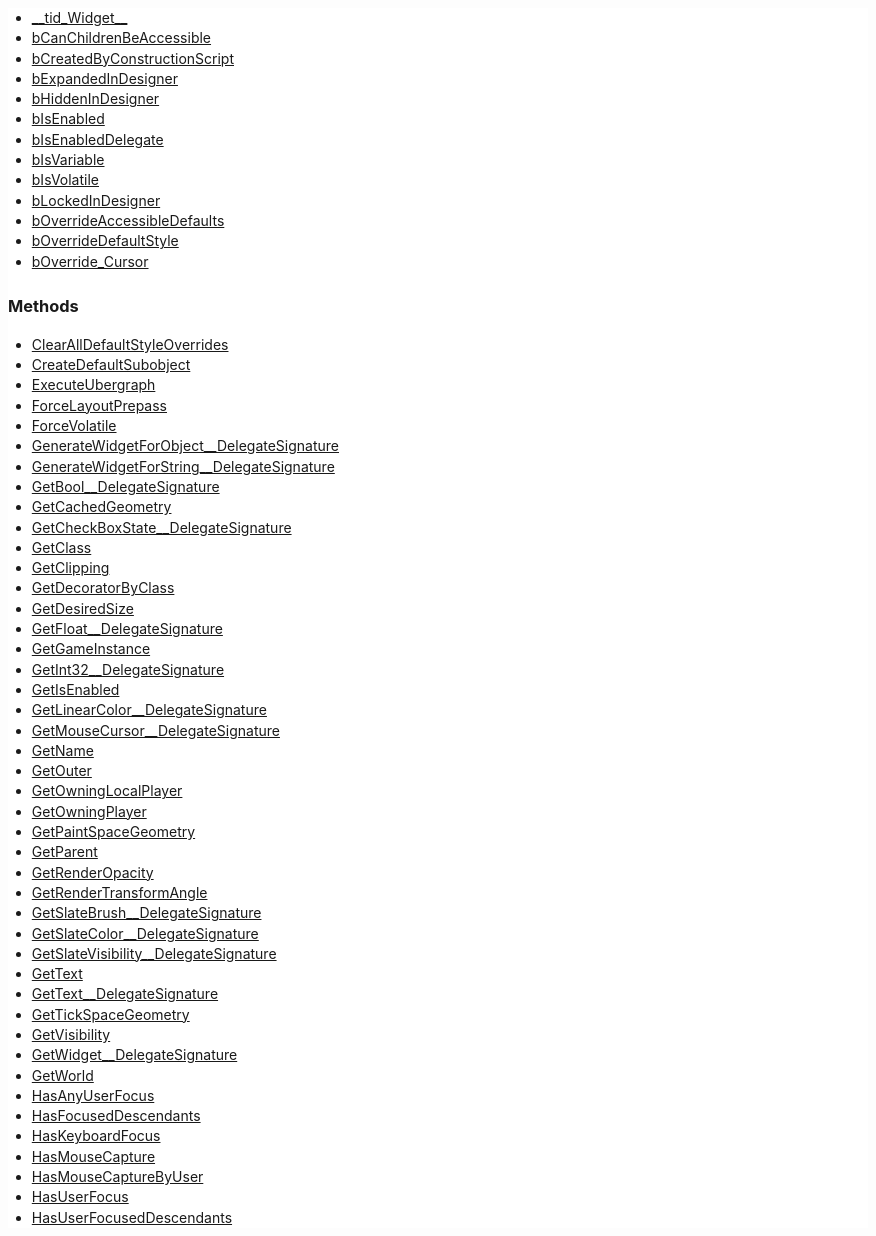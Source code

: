 - [\_\_tid\_Widget\_\_](ue_ue.RichTextBlock.md#__tid_widget__)
- [bCanChildrenBeAccessible](ue_ue.RichTextBlock.md#bcanchildrenbeaccessible)
- [bCreatedByConstructionScript](ue_ue.RichTextBlock.md#bcreatedbyconstructionscript)
- [bExpandedInDesigner](ue_ue.RichTextBlock.md#bexpandedindesigner)
- [bHiddenInDesigner](ue_ue.RichTextBlock.md#bhiddenindesigner)
- [bIsEnabled](ue_ue.RichTextBlock.md#bisenabled)
- [bIsEnabledDelegate](ue_ue.RichTextBlock.md#bisenableddelegate)
- [bIsVariable](ue_ue.RichTextBlock.md#bisvariable)
- [bIsVolatile](ue_ue.RichTextBlock.md#bisvolatile)
- [bLockedInDesigner](ue_ue.RichTextBlock.md#blockedindesigner)
- [bOverrideAccessibleDefaults](ue_ue.RichTextBlock.md#boverrideaccessibledefaults)
- [bOverrideDefaultStyle](ue_ue.RichTextBlock.md#boverridedefaultstyle)
- [bOverride\_Cursor](ue_ue.RichTextBlock.md#boverride_cursor)

### Methods

- [ClearAllDefaultStyleOverrides](ue_ue.RichTextBlock.md#clearalldefaultstyleoverrides)
- [CreateDefaultSubobject](ue_ue.RichTextBlock.md#createdefaultsubobject)
- [ExecuteUbergraph](ue_ue.RichTextBlock.md#executeubergraph)
- [ForceLayoutPrepass](ue_ue.RichTextBlock.md#forcelayoutprepass)
- [ForceVolatile](ue_ue.RichTextBlock.md#forcevolatile)
- [GenerateWidgetForObject\_\_DelegateSignature](ue_ue.RichTextBlock.md#generatewidgetforobject__delegatesignature)
- [GenerateWidgetForString\_\_DelegateSignature](ue_ue.RichTextBlock.md#generatewidgetforstring__delegatesignature)
- [GetBool\_\_DelegateSignature](ue_ue.RichTextBlock.md#getbool__delegatesignature)
- [GetCachedGeometry](ue_ue.RichTextBlock.md#getcachedgeometry)
- [GetCheckBoxState\_\_DelegateSignature](ue_ue.RichTextBlock.md#getcheckboxstate__delegatesignature)
- [GetClass](ue_ue.RichTextBlock.md#getclass)
- [GetClipping](ue_ue.RichTextBlock.md#getclipping)
- [GetDecoratorByClass](ue_ue.RichTextBlock.md#getdecoratorbyclass)
- [GetDesiredSize](ue_ue.RichTextBlock.md#getdesiredsize)
- [GetFloat\_\_DelegateSignature](ue_ue.RichTextBlock.md#getfloat__delegatesignature)
- [GetGameInstance](ue_ue.RichTextBlock.md#getgameinstance)
- [GetInt32\_\_DelegateSignature](ue_ue.RichTextBlock.md#getint32__delegatesignature)
- [GetIsEnabled](ue_ue.RichTextBlock.md#getisenabled)
- [GetLinearColor\_\_DelegateSignature](ue_ue.RichTextBlock.md#getlinearcolor__delegatesignature)
- [GetMouseCursor\_\_DelegateSignature](ue_ue.RichTextBlock.md#getmousecursor__delegatesignature)
- [GetName](ue_ue.RichTextBlock.md#getname)
- [GetOuter](ue_ue.RichTextBlock.md#getouter)
- [GetOwningLocalPlayer](ue_ue.RichTextBlock.md#getowninglocalplayer)
- [GetOwningPlayer](ue_ue.RichTextBlock.md#getowningplayer)
- [GetPaintSpaceGeometry](ue_ue.RichTextBlock.md#getpaintspacegeometry)
- [GetParent](ue_ue.RichTextBlock.md#getparent)
- [GetRenderOpacity](ue_ue.RichTextBlock.md#getrenderopacity)
- [GetRenderTransformAngle](ue_ue.RichTextBlock.md#getrendertransformangle)
- [GetSlateBrush\_\_DelegateSignature](ue_ue.RichTextBlock.md#getslatebrush__delegatesignature)
- [GetSlateColor\_\_DelegateSignature](ue_ue.RichTextBlock.md#getslatecolor__delegatesignature)
- [GetSlateVisibility\_\_DelegateSignature](ue_ue.RichTextBlock.md#getslatevisibility__delegatesignature)
- [GetText](ue_ue.RichTextBlock.md#gettext)
- [GetText\_\_DelegateSignature](ue_ue.RichTextBlock.md#gettext__delegatesignature)
- [GetTickSpaceGeometry](ue_ue.RichTextBlock.md#gettickspacegeometry)
- [GetVisibility](ue_ue.RichTextBlock.md#getvisibility)
- [GetWidget\_\_DelegateSignature](ue_ue.RichTextBlock.md#getwidget__delegatesignature)
- [GetWorld](ue_ue.RichTextBlock.md#getworld)
- [HasAnyUserFocus](ue_ue.RichTextBlock.md#hasanyuserfocus)
- [HasFocusedDescendants](ue_ue.RichTextBlock.md#hasfocuseddescendants)
- [HasKeyboardFocus](ue_ue.RichTextBlock.md#haskeyboardfocus)
- [HasMouseCapture](ue_ue.RichTextBlock.md#hasmousecapture)
- [HasMouseCaptureByUser](ue_ue.RichTextBlock.md#hasmousecapturebyuser)
- [HasUserFocus](ue_ue.RichTextBlock.md#hasuserfocus)
- [HasUserFocusedDescendants](ue_ue.RichTextBlock.md#hasuserfocuseddescendants)